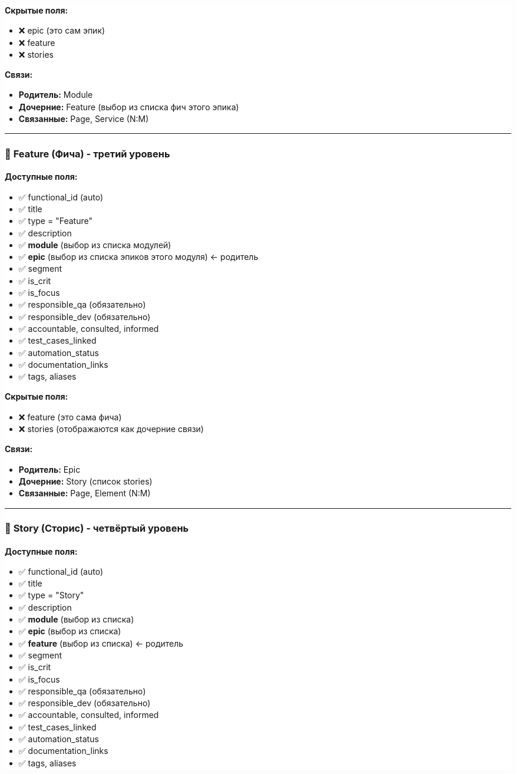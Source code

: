 **Скрытые поля:**
- ❌ epic (это сам эпик)
- ❌ feature
- ❌ stories

**Связи:**
- **Родитель:** Module
- **Дочерние:** Feature (выбор из списка фич этого эпика)
- **Связанные:** Page, Service (N:M)

---

### 🔷 **Feature (Фича)** - третий уровень
**Доступные поля:**
- ✅ functional_id (auto)
- ✅ title
- ✅ type = "Feature"
- ✅ description
- ✅ **module** (выбор из списка модулей)
- ✅ **epic** (выбор из списка эпиков этого модуля) ← родитель
- ✅ segment
- ✅ is_crit
- ✅ is_focus
- ✅ responsible_qa (обязательно)
- ✅ responsible_dev (обязательно)
- ✅ accountable, consulted, informed
- ✅ test_cases_linked
- ✅ automation_status
- ✅ documentation_links
- ✅ tags, aliases

**Скрытые поля:**
- ❌ feature (это сама фича)
- ❌ stories (отображаются как дочерние связи)

**Связи:**
- **Родитель:** Epic
- **Дочерние:** Story (список stories)
- **Связанные:** Page, Element (N:M)

---

### 🔷 **Story (Сторис)** - четвёртый уровень
**Доступные поля:**
- ✅ functional_id (auto)
- ✅ title
- ✅ type = "Story"
- ✅ description
- ✅ **module** (выбор из списка)
- ✅ **epic** (выбор из списка)
- ✅ **feature** (выбор из списка) ← родитель
- ✅ segment
- ✅ is_crit
- ✅ is_focus
- ✅ responsible_qa (обязательно)
- ✅ responsible_dev (обязательно)
- ✅ accountable, consulted, informed
- ✅ test_cases_linked
- ✅ automation_status
- ✅ documentation_links
- ✅ tags, aliases
